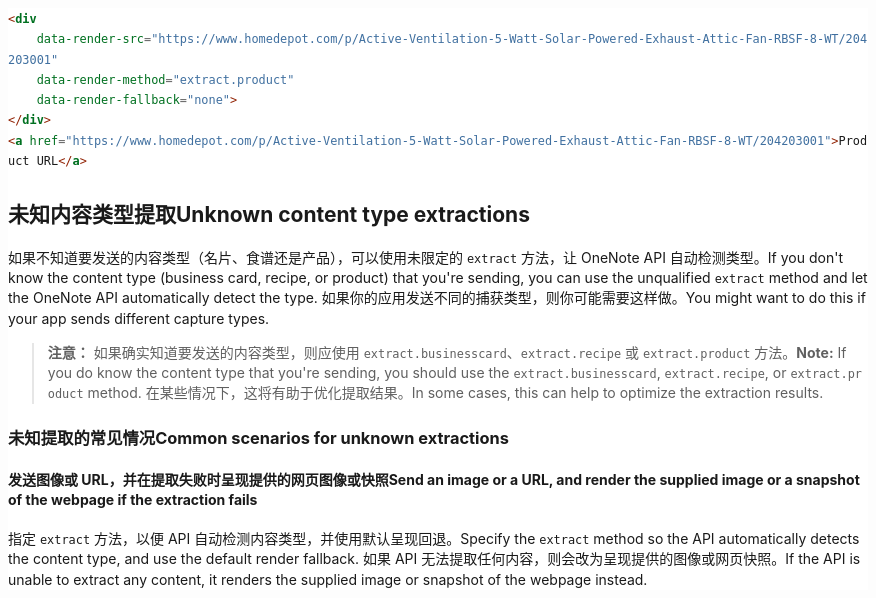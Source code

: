 ```html 
<div
    data-render-src="https://www.homedepot.com/p/Active-Ventilation-5-Watt-Solar-Powered-Exhaust-Attic-Fan-RBSF-8-WT/204203001"
    data-render-method="extract.product"
    data-render-fallback="none">
</div>
<a href="https://www.homedepot.com/p/Active-Ventilation-5-Watt-Solar-Powered-Exhaust-Attic-Fan-RBSF-8-WT/204203001">Product URL</a>
```


<a name="unknown"></a> 

## <a name="unknown-content-type-extractions"></a><span data-ttu-id="518cd-205">未知内容类型提取</span><span class="sxs-lookup"><span data-stu-id="518cd-205">Unknown content type extractions</span></span>

<span data-ttu-id="518cd-206">如果不知道要发送的内容类型（名片、食谱还是产品），可以使用未限定的 `extract` 方法，让 OneNote API 自动检测类型。</span><span class="sxs-lookup"><span data-stu-id="518cd-206">If you don't know the content type (business card, recipe, or product) that you're sending, you can use the unqualified `extract` method and let the OneNote API automatically detect the type.</span></span> <span data-ttu-id="518cd-207">如果你的应用发送不同的捕获类型，则你可能需要这样做。</span><span class="sxs-lookup"><span data-stu-id="518cd-207">You might want to do this if your app sends different capture types.</span></span>

> <span data-ttu-id="518cd-208">**注意：** 如果确实知道要发送的内容类型，则应使用 `extract.businesscard`、`extract.recipe` 或 `extract.product` 方法。</span><span class="sxs-lookup"><span data-stu-id="518cd-208">**Note:** If you do know the content type that you're sending, you should use the `extract.businesscard`, `extract.recipe`, or `extract.product` method.</span></span> <span data-ttu-id="518cd-209">在某些情况下，这将有助于优化提取结果。</span><span class="sxs-lookup"><span data-stu-id="518cd-209">In some cases, this can help to optimize the extraction results.</span></span>
 
### <a name="common-scenarios-for-unknown-extractions"></a><span data-ttu-id="518cd-210">未知提取的常见情况</span><span class="sxs-lookup"><span data-stu-id="518cd-210">Common scenarios for unknown extractions</span></span>

#### <a name="send-an-image-or-a-url-and-render-the-supplied-image-or-a-snapshot-of-the-webpage-if-the-extraction-fails"></a><span data-ttu-id="518cd-211">发送图像或 URL，并在提取失败时呈现提供的网页图像或快照</span><span class="sxs-lookup"><span data-stu-id="518cd-211">Send an image or a URL, and render the supplied image or a snapshot of the webpage if the extraction fails</span></span>

<span data-ttu-id="518cd-212">指定 `extract` 方法，以便 API 自动检测内容类型，并使用默认呈现回退。</span><span class="sxs-lookup"><span data-stu-id="518cd-212">Specify the `extract` method so the API automatically detects the content type, and use the default render fallback.</span></span> <span data-ttu-id="518cd-213">如果 API 无法提取任何内容，则会改为呈现提供的图像或网页快照。</span><span class="sxs-lookup"><span data-stu-id="518cd-213">If the API is unable to extract any content, it renders the supplied image or snapshot of the webpage instead.</span></span>
